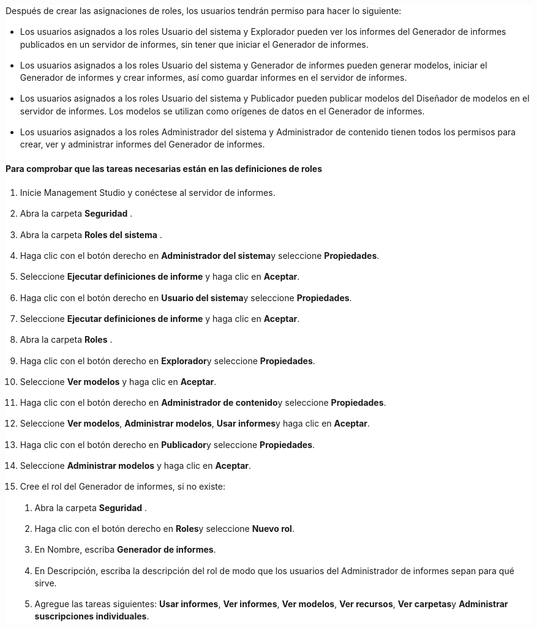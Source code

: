  Después de crear las asignaciones de roles, los usuarios tendrán permiso para hacer lo siguiente:  
  
-   Los usuarios asignados a los roles Usuario del sistema y Explorador pueden ver los informes del Generador de informes publicados en un servidor de informes, sin tener que iniciar el Generador de informes.  
  
-   Los usuarios asignados a los roles Usuario del sistema y Generador de informes pueden generar modelos, iniciar el Generador de informes y crear informes, así como guardar informes en el servidor de informes.  
  
-   Los usuarios asignados a los roles Usuario del sistema y Publicador pueden publicar modelos del Diseñador de modelos en el servidor de informes. Los modelos se utilizan como orígenes de datos en el Generador de informes.  
  
-   Los usuarios asignados a los roles Administrador del sistema y Administrador de contenido tienen todos los permisos para crear, ver y administrar informes del Generador de informes.  
  
#### <a name="to-verify-required-tasks-are-in-the-role-definitions"></a>Para comprobar que las tareas necesarias están en las definiciones de roles  
  
1.  Inicie Management Studio y conéctese al servidor de informes.  
  
2.  Abra la carpeta **Seguridad** .  
  
3.  Abra la carpeta **Roles del sistema** .  
  
4.  Haga clic con el botón derecho en **Administrador del sistema**y seleccione **Propiedades**.  
  
5.  Seleccione **Ejecutar definiciones de informe** y haga clic en **Aceptar**.  
  
6.  Haga clic con el botón derecho en **Usuario del sistema**y seleccione **Propiedades**.  
  
7.  Seleccione **Ejecutar definiciones de informe** y haga clic en **Aceptar**.  
  
8.  Abra la carpeta **Roles** .  
  
9. Haga clic con el botón derecho en **Explorador**y seleccione **Propiedades**.  
  
10. Seleccione **Ver modelos** y haga clic en **Aceptar**.  
  
11. Haga clic con el botón derecho en **Administrador de contenido**y seleccione **Propiedades**.  
  
12. Seleccione **Ver modelos**, **Administrar modelos**, **Usar informes**y haga clic en **Aceptar**.  
  
13. Haga clic con el botón derecho en **Publicador**y seleccione **Propiedades**.  
  
14. Seleccione **Administrar modelos** y haga clic en **Aceptar**.  
  
15. Cree el rol del Generador de informes, si no existe:  
  
    1.  Abra la carpeta **Seguridad** .  
  
    2.  Haga clic con el botón derecho en **Roles**y seleccione **Nuevo rol**.  
  
    3.  En Nombre, escriba **Generador de informes**.  
  
    4.  En Descripción, escriba la descripción del rol de modo que los usuarios del Administrador de informes sepan para qué sirve.  
  
    5.  Agregue las tareas siguientes: **Usar informes**, **Ver informes**, **Ver modelos**, **Ver recursos**, **Ver carpetas**y **Administrar suscripciones individuales**.  
  